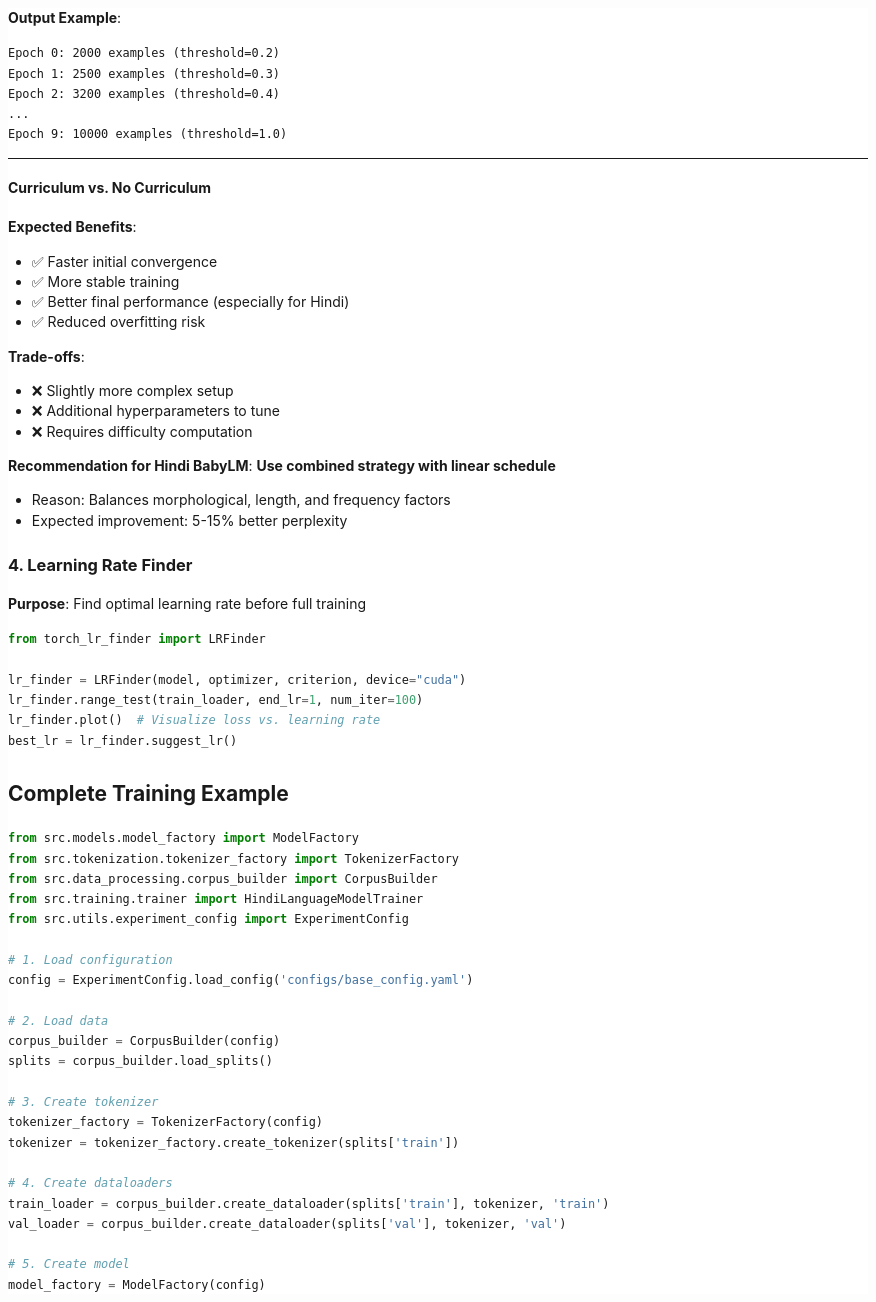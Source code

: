**Output Example**:
```
Epoch 0: 2000 examples (threshold=0.2)
Epoch 1: 2500 examples (threshold=0.3)
Epoch 2: 3200 examples (threshold=0.4)
...
Epoch 9: 10000 examples (threshold=1.0)
```

---

#### Curriculum vs. No Curriculum

**Expected Benefits**:
- ✅ Faster initial convergence
- ✅ More stable training
- ✅ Better final performance (especially for Hindi)
- ✅ Reduced overfitting risk

**Trade-offs**:
- ❌ Slightly more complex setup
- ❌ Additional hyperparameters to tune
- ❌ Requires difficulty computation

**Recommendation for Hindi BabyLM**: **Use combined strategy with linear schedule**
- Reason: Balances morphological, length, and frequency factors
- Expected improvement: 5-15% better perplexity

### 4. Learning Rate Finder

**Purpose**: Find optimal learning rate before full training

```python
from torch_lr_finder import LRFinder

lr_finder = LRFinder(model, optimizer, criterion, device="cuda")
lr_finder.range_test(train_loader, end_lr=1, num_iter=100)
lr_finder.plot()  # Visualize loss vs. learning rate
best_lr = lr_finder.suggest_lr()
```

## Complete Training Example

```python
from src.models.model_factory import ModelFactory
from src.tokenization.tokenizer_factory import TokenizerFactory
from src.data_processing.corpus_builder import CorpusBuilder
from src.training.trainer import HindiLanguageModelTrainer
from src.utils.experiment_config import ExperimentConfig

# 1. Load configuration
config = ExperimentConfig.load_config('configs/base_config.yaml')

# 2. Load data
corpus_builder = CorpusBuilder(config)
splits = corpus_builder.load_splits()

# 3. Create tokenizer
tokenizer_factory = TokenizerFactory(config)
tokenizer = tokenizer_factory.create_tokenizer(splits['train'])

# 4. Create dataloaders
train_loader = corpus_builder.create_dataloader(splits['train'], tokenizer, 'train')
val_loader = corpus_builder.create_dataloader(splits['val'], tokenizer, 'val')

# 5. Create model
model_factory = ModelFactory(config)
```